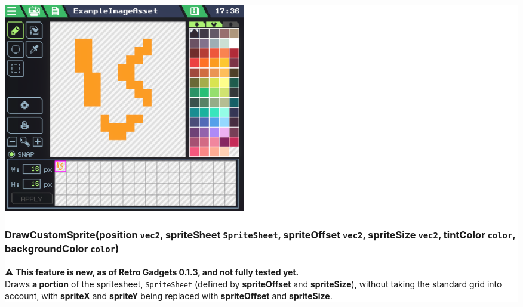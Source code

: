 <img src="../../../assets/docs/VideoChip/ExampleImageAsset.png" style="max-width: 400px">

### DrawCustomSprite(position `vec2`, spriteSheet `SpriteSheet`, spriteOffset `vec2`, spriteSize `vec2`, tintColor `color`, backgroundColor `color`)
⚠️ **This feature is new, as of Retro Gadgets 0.1.3, and not fully tested yet.**  
Draws **a portion** of the spritesheet, `SpriteSheet` (defined by **spriteOffset** and **spriteSize**), without taking the standard grid into account, with **spriteX** and **spriteY** being replaced with **spriteOffset** and **spriteSize**.
